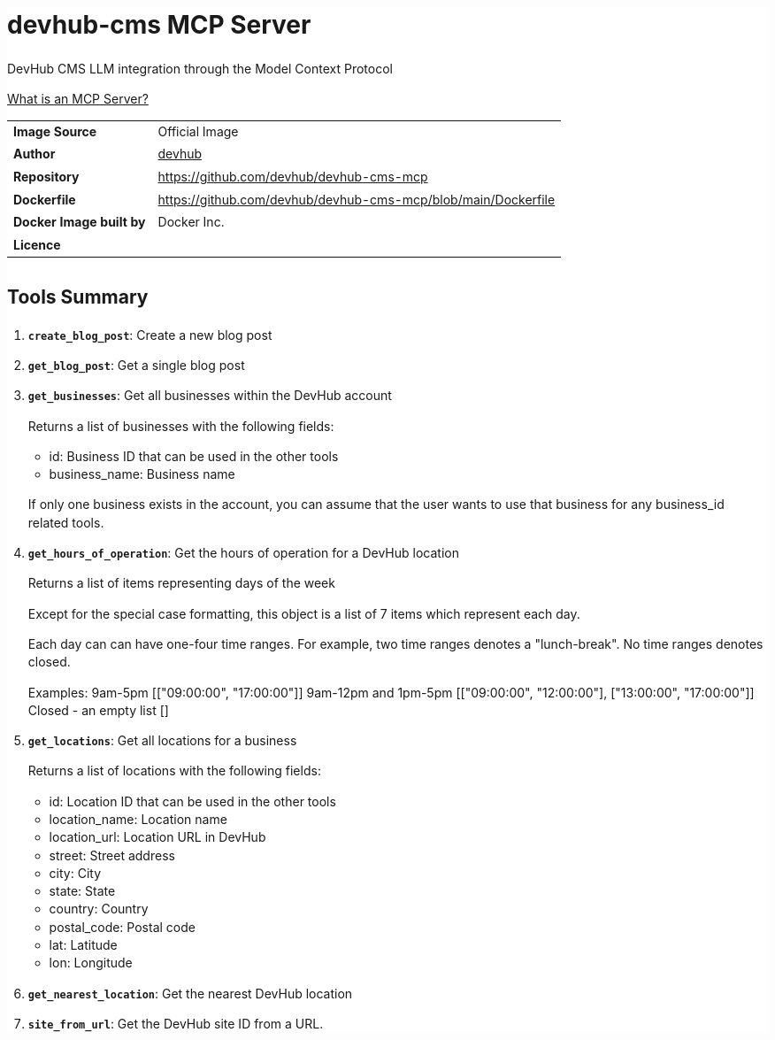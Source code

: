 # devhub-cms MCP Server

DevHub CMS LLM integration through the Model Context Protocol

[What is an MCP Server?](https://www.anthropic.com/news/model-context-protocol)

|  |  |
|-----------|---------|
| **Image Source** | Official Image |
| **Author** | [devhub](https://github.com/devhub) |
| **Repository** | https://github.com/devhub/devhub-cms-mcp |
| **Dockerfile** | https://github.com/devhub/devhub-cms-mcp/blob/main/Dockerfile |
| **Docker Image built by** | Docker Inc. |
| **Licence** |  |

## Tools Summary

 1. **`create_blog_post`**: Create a new blog post
 1. **`get_blog_post`**: Get a single blog post
 1. **`get_businesses`**: Get all businesses within the DevHub account

    Returns a list of businesses with the following fields:
    - id: Business ID that can be used in the other tools
    - business_name: Business name

    If only one business exists in the account, you can assume that the user wants to use that business for any business_id related tools.
 1. **`get_hours_of_operation`**: Get the hours of operation for a DevHub location

    Returns a list of items representing days of the week

    Except for the special case formatting, this object is a list of 7 items which represent each day.

    Each day can can have one-four time ranges. For example, two time ranges denotes a "lunch-break". No time ranges denotes closed.

    Examples:
    9am-5pm [["09:00:00", "17:00:00"]]
    9am-12pm and 1pm-5pm [["09:00:00", "12:00:00"], ["13:00:00", "17:00:00"]]
    Closed - an empty list []
 1. **`get_locations`**: Get all locations for a business

    Returns a list of locations with the following fields:
    - id: Location ID that can be used in the other tools
    - location_name: Location name
    - location_url: Location URL in DevHub
    - street: Street address
    - city: City
    - state: State
    - country: Country
    - postal_code: Postal code
    - lat: Latitude
    - lon: Longitude
 1. **`get_nearest_location`**: Get the nearest DevHub location
 1. **`site_from_url`**: Get the DevHub site ID from a URL.
